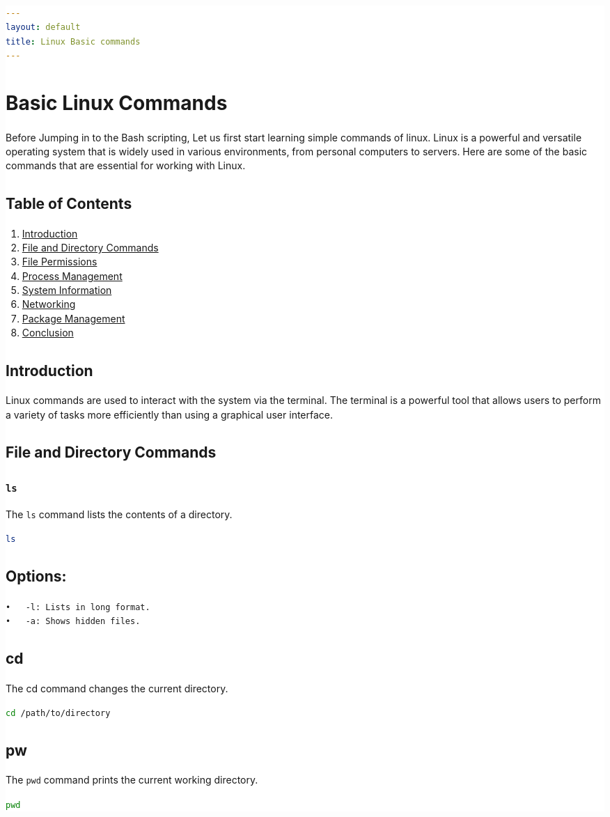 ```yaml
---
layout: default
title: Linux Basic commands
---
```


# Basic Linux Commands
Before Jumping in to the Bash scripting, Let us first start learning simple commands of linux.
Linux is a powerful and versatile operating system that is widely used in various environments, from personal computers to servers. Here are some of the basic commands that are essential for working with Linux.

## Table of Contents

1. [Introduction](#introduction)
2. [File and Directory Commands](#file-and-directory-commands)
3. [File Permissions](#file-permissions)
4. [Process Management](#process-management)
5. [System Information](#system-information)
6. [Networking](#networking)
7. [Package Management](#package-management)
8. [Conclusion](#conclusion)

## Introduction

Linux commands are used to interact with the system via the terminal. The terminal is a powerful tool that allows users to perform a variety of tasks more efficiently than using a graphical user interface.

## File and Directory Commands

### `ls`
The `ls` command lists the contents of a directory.
```bash
ls
```
## Options:

	•	-l: Lists in long format.
	•	-a: Shows hidden files.

## cd

The cd command changes the current directory.

```bash
cd /path/to/directory
```
## pw
The `pwd` command prints the current working directory.
```bash
pwd
```
